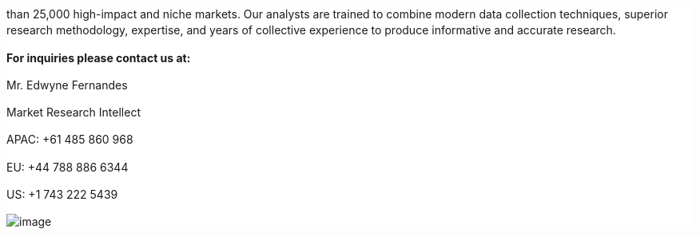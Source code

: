 than 25,000 high-impact and niche markets. Our analysts are trained to combine modern data collection techniques, superior research methodology, expertise, and years of collective experience to produce informative and accurate research.</span></p><p><strong>For inquiries please contact us at:</strong></p><p>Mr. Edwyne Fernandes</p><p>Market Research Intellect</p><p>APAC: +61 485 860 968</p><p>EU: +44 788 886 6344</p><p>US: +1 743 222 5439</p>
![image](https://github.com/user-attachments/assets/0b6a2b18-142c-43e1-b85a-483c2777fd6a)
